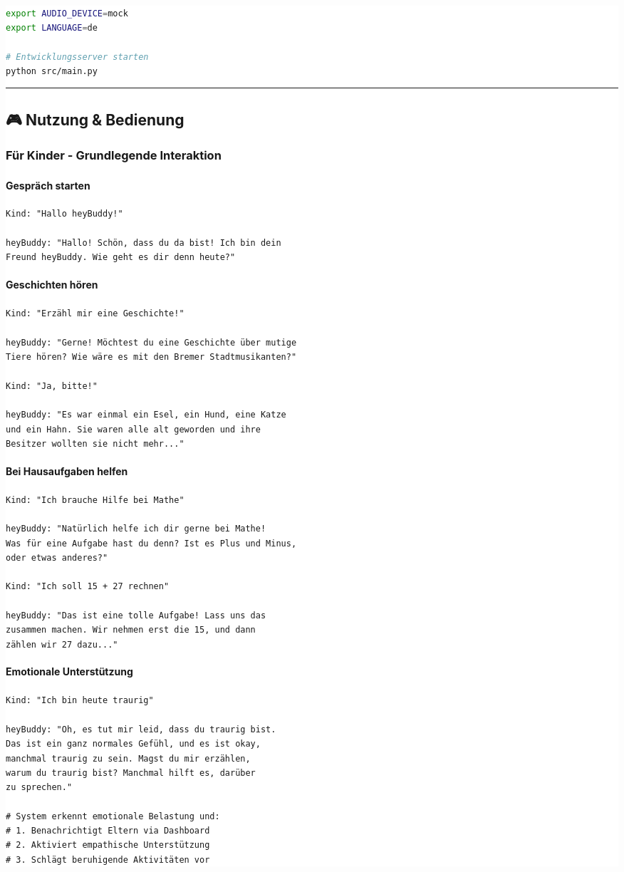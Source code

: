 ```bash
export AUDIO_DEVICE=mock
export LANGUAGE=de

# Entwicklungsserver starten
python src/main.py
```

---

## 🎮 Nutzung & Bedienung

### Für Kinder - Grundlegende Interaktion

#### Gespräch starten
```
Kind: "Hallo heyBuddy!"

heyBuddy: "Hallo! Schön, dass du da bist! Ich bin dein 
Freund heyBuddy. Wie geht es dir denn heute?"
```

#### Geschichten hören
```
Kind: "Erzähl mir eine Geschichte!"

heyBuddy: "Gerne! Möchtest du eine Geschichte über mutige 
Tiere hören? Wie wäre es mit den Bremer Stadtmusikanten?"

Kind: "Ja, bitte!"

heyBuddy: "Es war einmal ein Esel, ein Hund, eine Katze 
und ein Hahn. Sie waren alle alt geworden und ihre 
Besitzer wollten sie nicht mehr..."
```

#### Bei Hausaufgaben helfen
```
Kind: "Ich brauche Hilfe bei Mathe"

heyBuddy: "Natürlich helfe ich dir gerne bei Mathe! 
Was für eine Aufgabe hast du denn? Ist es Plus und Minus, 
oder etwas anderes?"

Kind: "Ich soll 15 + 27 rechnen"

heyBuddy: "Das ist eine tolle Aufgabe! Lass uns das 
zusammen machen. Wir nehmen erst die 15, und dann 
zählen wir 27 dazu..."
```

#### Emotionale Unterstützung
```
Kind: "Ich bin heute traurig"

heyBuddy: "Oh, es tut mir leid, dass du traurig bist. 
Das ist ein ganz normales Gefühl, und es ist okay, 
manchmal traurig zu sein. Magst du mir erzählen, 
warum du traurig bist? Manchmal hilft es, darüber 
zu sprechen."

# System erkennt emotionale Belastung und:
# 1. Benachrichtigt Eltern via Dashboard
# 2. Aktiviert empathische Unterstützung
# 3. Schlägt beruhigende Aktivitäten vor
```